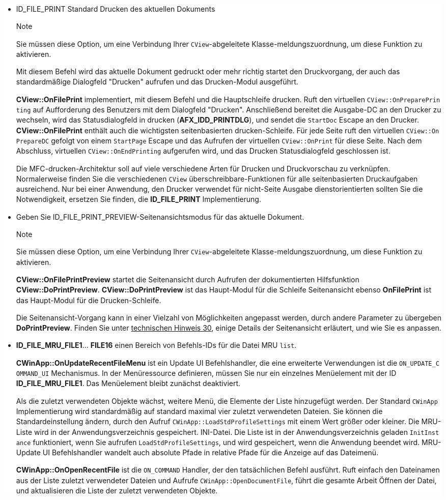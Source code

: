 -   ID_FILE_PRINT Standard Drucken des aktuellen Dokuments  
  
    > [!NOTE]
    >  Sie müssen diese Option, um eine Verbindung Ihrer `CView`-abgeleitete Klasse-meldungszuordnung, um diese Funktion zu aktivieren.  
  
     Mit diesem Befehl wird das aktuelle Dokument gedruckt oder mehr richtig startet den Druckvorgang, der auch das standardmäßige Dialogfeld "Drucken" aufrufen und das Drucken-Modul ausgeführt.  
  
     **CView::OnFilePrint** implementiert, mit diesem Befehl und die Hauptschleife drucken. Ruft den virtuellen `CView::OnPreparePrinting` auf Aufforderung des Benutzers mit dem Dialogfeld "Drucken". Anschließend bereitet die Ausgabe-DC an den Drucker zu wechseln, wird das Statusdialogfeld in drucken (**AFX_IDD_PRINTDLG**), und sendet die `StartDoc` Escape an den Drucker. **CView::OnFilePrint** enthält auch die wichtigsten seitenbasierten drucken-Schleife. Für jede Seite ruft den virtuellen `CView::OnPrepareDC` gefolgt von einem `StartPage` Escape und das Aufrufen der virtuellen `CView::OnPrint` für diese Seite. Nach dem Abschluss, virtuellen `CView::OnEndPrinting` aufgerufen wird, und das Drucken Statusdialogfeld geschlossen ist.  
  
     Die MFC-drucken-Architektur soll auf viele verschiedene Arten für Drucken und Druckvorschau zu verknüpfen. Normalerweise finden Sie die verschiedenen `CView` überschreibbare-Funktionen für alle seitenbasierten Druckaufgaben ausreichend. Nur bei einer Anwendung, den Drucker verwendet für nicht-Seite Ausgabe dienstorientierten sollten Sie die Notwendigkeit, ersetzen Sie finden, die **ID_FILE_PRINT** Implementierung.  
  
-   Geben Sie ID_FILE_PRINT_PREVIEW-Seitenansichtsmodus für das aktuelle Dokument.  
  
    > [!NOTE]
    >  Sie müssen diese Option, um eine Verbindung Ihrer `CView`-abgeleitete Klasse-meldungszuordnung, um diese Funktion zu aktivieren.  
  
     **CView::OnFilePrintPreview** startet die Seitenansicht durch Aufrufen der dokumentierten Hilfsfunktion **CView::DoPrintPreview**. **CView::DoPrintPreview** ist das Haupt-Modul für die Schleife Seitenansicht ebenso **OnFilePrint** ist das Haupt-Modul für die Drucken-Schleife.  
  
     Die Seitenansicht-Vorgang kann in einer Vielzahl von Möglichkeiten angepasst werden, durch andere Parameter zu übergeben **DoPrintPreview**. Finden Sie unter [technischen Hinweis 30](../mfc/tn030-customizing-printing-and-print-preview.md), einige Details der Seitenansicht erläutert, und wie Sie es anpassen.  
  
-   **ID_FILE_MRU_FILE1**... **FILE16** einen Bereich von Befehls-IDs für die Datei MRU `list`.  
  
     **CWinApp::OnUpdateRecentFileMenu** ist ein Update UI Befehlshandler, die eine erweiterte Verwendungen ist die `ON_UPDATE_COMMAND_UI` Mechanismus. In der Menüressource definieren, müssen Sie nur ein einzelnes Menüelement mit der ID **ID_FILE_MRU_FILE1**. Das Menüelement bleibt zunächst deaktiviert.  
  
     Als die zuletzt verwendeten Objekte wächst, weitere Menü, die Elemente der Liste hinzugefügt werden. Der Standard `CWinApp` Implementierung wird standardmäßig auf standard maximal vier zuletzt verwendeten Dateien. Sie können die Standardeinstellung ändern, durch den Aufruf `CWinApp::LoadStdProfileSettings` mit einem Wert größer oder kleiner. Die MRU-Liste wird in der Anwendungsverzeichnis gespeichert. INI-Datei. Die Liste ist in der Anwendungsverzeichnis geladen `InitInstance` funktioniert, wenn Sie aufrufen `LoadStdProfileSettings`, und wird gespeichert, wenn die Anwendung beendet wird. MRU-Update UI Befehlshandler wandelt auch absolute Pfade in relative Pfade für die Anzeige auf das Dateimenü.  
  
     **CWinApp::OnOpenRecentFile** ist die `ON_COMMAND` Handler, der den tatsächlichen Befehl ausführt. Ruft einfach den Dateinamen aus der Liste zuletzt verwendeter Dateien und Aufrufe `CWinApp::OpenDocumentFile`, führt die gesamte Arbeit Öffnen der Datei, und aktualisieren die Liste der zuletzt verwendeten Objekte.  
  